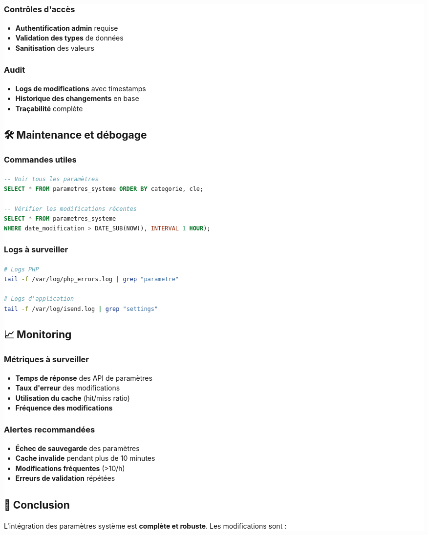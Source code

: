 ### **Contrôles d'accès**
- **Authentification admin** requise
- **Validation des types** de données
- **Sanitisation** des valeurs

### **Audit**
- **Logs de modifications** avec timestamps
- **Historique des changements** en base
- **Traçabilité** complète

## 🛠️ **Maintenance et débogage**

### **Commandes utiles**
```sql
-- Voir tous les paramètres
SELECT * FROM parametres_systeme ORDER BY categorie, cle;

-- Vérifier les modifications récentes
SELECT * FROM parametres_systeme 
WHERE date_modification > DATE_SUB(NOW(), INTERVAL 1 HOUR);
```

### **Logs à surveiller**
```bash
# Logs PHP
tail -f /var/log/php_errors.log | grep "parametre"

# Logs d'application
tail -f /var/log/isend.log | grep "settings"
```

## 📈 **Monitoring**

### **Métriques à surveiller**
- **Temps de réponse** des API de paramètres
- **Taux d'erreur** des modifications
- **Utilisation du cache** (hit/miss ratio)
- **Fréquence des modifications**

### **Alertes recommandées**
- **Échec de sauvegarde** des paramètres
- **Cache invalide** pendant plus de 10 minutes
- **Modifications fréquentes** (>10/h)
- **Erreurs de validation** répétées

## 🎯 **Conclusion**

L'intégration des paramètres système est **complète et robuste**. Les modifications sont :

